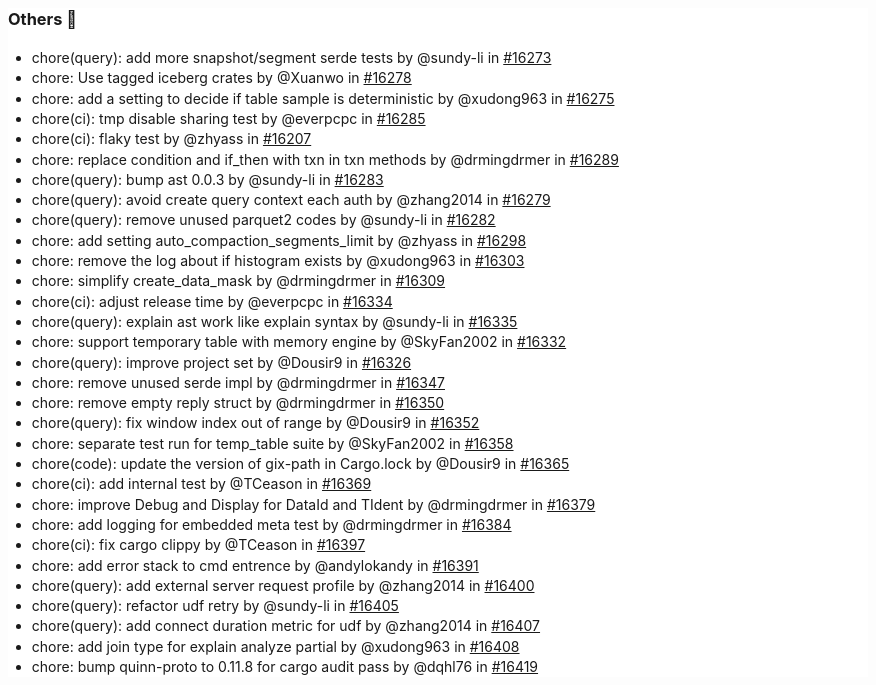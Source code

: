 ### Others 📒
* chore(query):  add more snapshot/segment serde tests by @sundy-li in [#16273](https://github.com/databendlabs/databend/pull/16273)
* chore: Use tagged iceberg crates by @Xuanwo in [#16278](https://github.com/databendlabs/databend/pull/16278)
* chore: add a setting to decide if table sample is deterministic by @xudong963 in [#16275](https://github.com/databendlabs/databend/pull/16275)
* chore(ci): tmp disable sharing test by @everpcpc in [#16285](https://github.com/databendlabs/databend/pull/16285)
* chore(ci): flaky test by @zhyass in [#16207](https://github.com/databendlabs/databend/pull/16207)
* chore: replace condition and if_then with txn in txn methods by @drmingdrmer in [#16289](https://github.com/databendlabs/databend/pull/16289)
* chore(query): bump ast 0.0.3 by @sundy-li in [#16283](https://github.com/databendlabs/databend/pull/16283)
* chore(query): avoid create query context each auth by @zhang2014 in [#16279](https://github.com/databendlabs/databend/pull/16279)
* chore(query): remove unused parquet2 codes by @sundy-li in [#16282](https://github.com/databendlabs/databend/pull/16282)
* chore: add setting auto_compaction_segments_limit by @zhyass in [#16298](https://github.com/databendlabs/databend/pull/16298)
* chore: remove the log about if histogram exists by @xudong963 in [#16303](https://github.com/databendlabs/databend/pull/16303)
* chore: simplify create_data_mask by @drmingdrmer in [#16309](https://github.com/databendlabs/databend/pull/16309)
* chore(ci): adjust release time by @everpcpc in [#16334](https://github.com/databendlabs/databend/pull/16334)
* chore(query):  explain ast work like explain syntax by @sundy-li in [#16335](https://github.com/databendlabs/databend/pull/16335)
* chore: support temporary table with memory engine by @SkyFan2002 in [#16332](https://github.com/databendlabs/databend/pull/16332)
* chore(query): improve project set by @Dousir9 in [#16326](https://github.com/databendlabs/databend/pull/16326)
* chore: remove unused serde impl by @drmingdrmer in [#16347](https://github.com/databendlabs/databend/pull/16347)
* chore: remove empty reply struct by @drmingdrmer in [#16350](https://github.com/databendlabs/databend/pull/16350)
* chore(query): fix window index out of range by @Dousir9 in [#16352](https://github.com/databendlabs/databend/pull/16352)
* chore: separate test run for temp_table suite by @SkyFan2002 in [#16358](https://github.com/databendlabs/databend/pull/16358)
* chore(code): update the version of gix-path in Cargo.lock by @Dousir9 in [#16365](https://github.com/databendlabs/databend/pull/16365)
* chore(ci): add internal test by @TCeason in [#16369](https://github.com/databendlabs/databend/pull/16369)
* chore: improve Debug and Display for DataId and TIdent by @drmingdrmer in [#16379](https://github.com/databendlabs/databend/pull/16379)
* chore: add logging for embedded meta test by @drmingdrmer in [#16384](https://github.com/databendlabs/databend/pull/16384)
* chore(ci): fix cargo clippy by @TCeason in [#16397](https://github.com/databendlabs/databend/pull/16397)
* chore: add error stack to cmd entrence by @andylokandy in [#16391](https://github.com/databendlabs/databend/pull/16391)
* chore(query): add external server request profile by @zhang2014 in [#16400](https://github.com/databendlabs/databend/pull/16400)
* chore(query): refactor udf retry by @sundy-li in [#16405](https://github.com/databendlabs/databend/pull/16405)
* chore(query): add connect duration metric for udf by @zhang2014 in [#16407](https://github.com/databendlabs/databend/pull/16407)
* chore: add join type for explain analyze partial by @xudong963 in [#16408](https://github.com/databendlabs/databend/pull/16408)
* chore: bump quinn-proto to 0.11.8 for cargo audit pass by @dqhl76 in [#16419](https://github.com/databendlabs/databend/pull/16419)